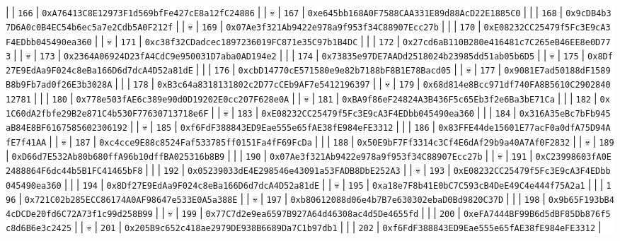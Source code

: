 |  | `166` | `0xA76413C8E12973F1d569bfFe427cE8a12fC24886` |
| 💀 | `167` | `0xe645bb168A0F7588CAA331E89d88AcD22E1885C0` |
|  | `168` | `0x9cDB4b37D6A0c0B4EC54b6ec5a7e2Cdb5A0F212f` |
| 💀 | `169` | `0x07Ae3f321Ab9422e978a9f953f34C88907Ecc27b` |
|  | `170` | `0xE08232CC25479f5Fc3E9cA3F4EDbb045490ea360` |
| 💀 | `171` | `0xc38f32CDadcec1897236019FC871e35C97b1B4DC` |
|  | `172` | `0x27cd6aB110B280e416481c7C265eB46EE8e0D773` |
| 💀 | `173` | `0x2364A06924D23fA4CdC9e950031D7aba0AD194e2` |
|  | `174` | `0x73835e97DE7AADd2518024b23985dd51ab05b6D5` |
| 💀 | `175` | `0x8Df27E9EdAa9F024c8eBa166D6d7dcA4D52a81dE` |
|  | `176` | `0xcbD14770cE571580e9e82b7188bF8B1E78Bacd05` |
| 💀 | `177` | `0x9081E7ad50188dF1589B8b9Fb7ad0f26E3b3028A` |
|  | `178` | `0xB3c64a8318131802c2D77cCEb9AF7e5412196397` |
| 💀 | `179` | `0x68d814e8Bcc971df740FA8B5610C290284012781` |
|  | `180` | `0x778e503fAE6c389e90d0D19202E0cc207F628e0A` |
| 💀 | `181` | `0xBA9f86eF24824A3B436F5c65Eb3f2e6Ba3bE71Ca` |
|  | `182` | `0x1C60dA2fbfe29B2e871C4b530F77630713718e6F` |
| 💀 | `183` | `0xE08232CC25479f5Fc3E9cA3F4EDbb045490ea360` |
|  | `184` | `0x316A35eBc7bFb945aB84E8BF6167585602306192` |
| 💀 | `185` | `0xf6FdF388843ED9Eae555e65fAE38fE984eFE3312` |
|  | `186` | `0x83FFE44de15601E77acF0a0dfA75D94AfE7f41AA` |
| 💀 | `187` | `0xc4cce9E88c8524Faf533785ff0151Fa4fF69FcDa` |
|  | `188` | `0x50E9bF7Ff3314c3Cf4E6dAf29b9a40A7Af0F2832` |
| 💀 | `189` | `0xD66d7E532Ab80b680ffA96b10dffBA025316b8B9` |
|  | `190` | `0x07Ae3f321Ab9422e978a9f953f34C88907Ecc27b` |
| 💀 | `191` | `0xC23998603fA0E2488864F6dc44b5B1FC41465bF8` |
|  | `192` | `0x05239033dE4E298546e43091a53FADB8DbE252A3` |
| 💀 | `193` | `0xE08232CC25479f5Fc3E9cA3F4EDbb045490ea360` |
|  | `194` | `0x8Df27E9EdAa9F024c8eBa166D6d7dcA4D52a81dE` |
| 💀 | `195` | `0xa18e7F8b41E0bC7C593cB4DeE49C4e444f75A2a1` |
|  | `196` | `0x721C02b285ECC86174A0AF98647e533E0A5a388E` |
| 💀 | `197` | `0xb80612088d06e4b7B7e630302ebaD0Bd9820C37D` |
|  | `198` | `0x9b65F193bB44cDCDe20fd6C72A73f1c99d258B99` |
| 💀 | `199` | `0x77C7d2e9ea6597B927A64d46308ac4d5De4655fd` |
|  | `200` | `0xeFA7444BF99B6d5dBF85Db876f5c8d6B6e3c2425` |
| 💀 | `201` | `0x205B9c652c418ae2979DE938B6689Da7C1b97db1` |
|  | `202` | `0xf6FdF388843ED9Eae555e65fAE38fE984eFE3312` |
